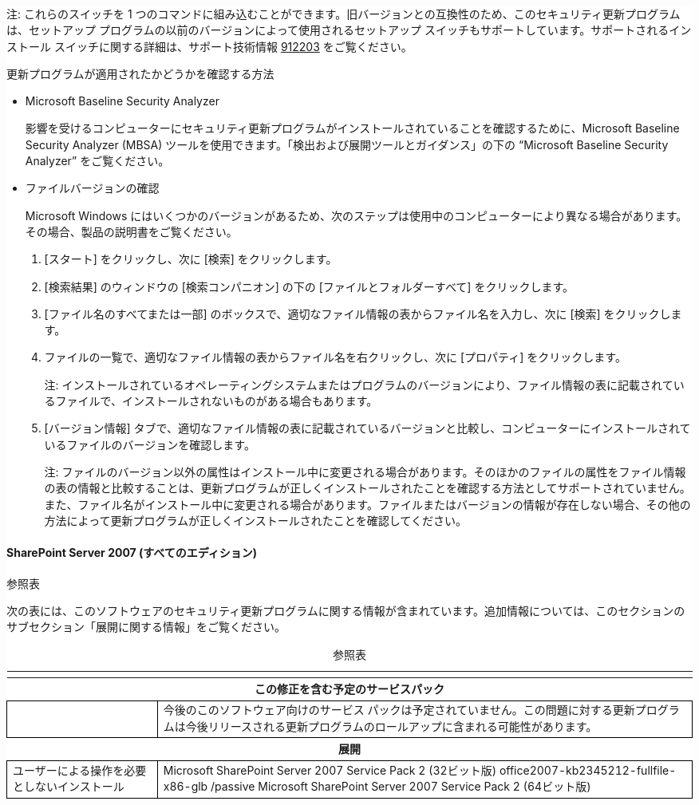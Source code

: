 注: これらのスイッチを 1 つのコマンドに組み込むことができます。旧バージョンとの互換性のため、このセキュリティ更新プログラムは、セットアップ プログラムの以前のバージョンによって使用されるセットアップ スイッチもサポートしています。サポートされるインストール スイッチに関する詳細は、サポート技術情報 [912203](http://support.microsoft.com/kb/912203) をご覧ください。

更新プログラムが適用されたかどうかを確認する方法

-   Microsoft Baseline Security Analyzer

    影響を受けるコンピューターにセキュリティ更新プログラムがインストールされていることを確認するために、Microsoft Baseline Security Analyzer (MBSA) ツールを使用できます。「検出および展開ツールとガイダンス」の下の “Microsoft Baseline Security Analyzer” をご覧ください。

-   ファイルバージョンの確認

    Microsoft Windows にはいくつかのバージョンがあるため、次のステップは使用中のコンピューターにより異なる場合があります。その場合、製品の説明書をご覧ください。

    1.  \[スタート\] をクリックし、次に \[検索\] をクリックします。
    2.  \[検索結果\] のウィンドウの \[検索コンパニオン\] の下の \[ファイルとフォルダーすべて\] をクリックします。
    3.  \[ファイル名のすべてまたは一部\] のボックスで、適切なファイル情報の表からファイル名を入力し、次に \[検索\] をクリックします。
    4.  ファイルの一覧で、適切なファイル情報の表からファイル名を右クリックし、次に \[プロパティ\] をクリックします。

        注: インストールされているオペレーティングシステムまたはプログラムのバージョンにより、ファイル情報の表に記載されているファイルで、インストールされないものがある場合もあります。

    5.  \[バージョン情報\] タブで、適切なファイル情報の表に記載されているバージョンと比較し、コンピューターにインストールされているファイルのバージョンを確認します。

        注: ファイルのバージョン以外の属性はインストール中に変更される場合があります。そのほかのファイルの属性をファイル情報の表の情報と比較することは、更新プログラムが正しくインストールされたことを確認する方法としてサポートされていません。また、ファイル名がインストール中に変更される場合があります。ファイルまたはバージョンの情報が存在しない場合、その他の方法によって更新プログラムが正しくインストールされたことを確認してください。

#### SharePoint Server 2007 (すべてのエディション)

参照表

次の表には、このソフトウェアのセキュリティ更新プログラムに関する情報が含まれています。追加情報については、このセクションのサブセクション「展開に関する情報」をご覧ください。

<table class="dataTable">
<caption>
参照表
</caption>
<tr class="thead">
<th>
</th>
<th>
</th>
</tr>
<tr>
<th colspan="2">
この修正を含む予定のサービスパック
</th>
</tr>
<tr>
<td style="border:1px solid black;">
</td>
<td style="border:1px solid black;">
今後のこのソフトウェア向けのサービス パックは予定されていません。この問題に対する更新プログラムは今後リリースされる更新プログラムのロールアップに含まれる可能性があります。
</td>
</tr>
<tr>
<th colspan="2">
展開
</th>
</tr>
<tr class="alternateRow">
<td style="border:1px solid black;">
ユーザーによる操作を必要としないインストール
</td>
<td style="border:1px solid black;">
Microsoft SharePoint Server 2007 Service Pack 2 (32ビット版)  
office2007-kb2345212-fullfile-x86-glb /passive  
Microsoft SharePoint Server 2007 Service Pack 2 (64ビット版)  